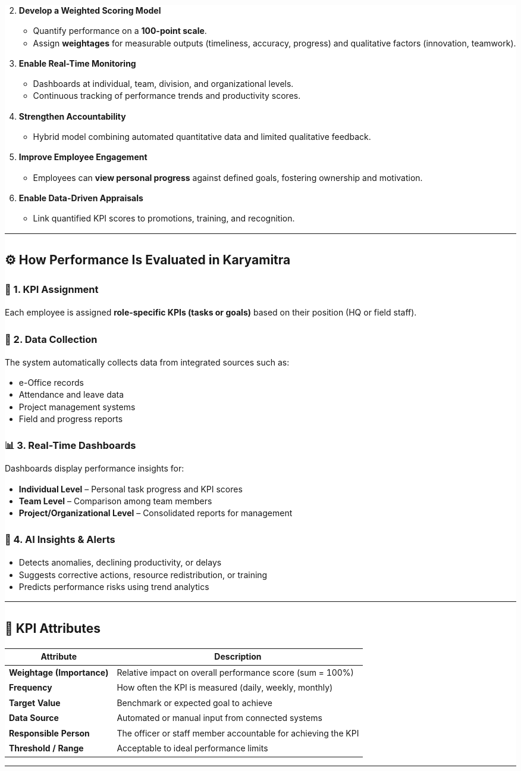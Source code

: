 2. **Develop a Weighted Scoring Model**  
   - Quantify performance on a **100-point scale**.  
   - Assign **weightages** for measurable outputs (timeliness, accuracy, progress) and qualitative factors (innovation, teamwork).

3. **Enable Real-Time Monitoring**  
   - Dashboards at individual, team, division, and organizational levels.  
   - Continuous tracking of performance trends and productivity scores.

4. **Strengthen Accountability**  
   - Hybrid model combining automated quantitative data and limited qualitative feedback.

5. **Improve Employee Engagement**  
   - Employees can **view personal progress** against defined goals, fostering ownership and motivation.

6. **Enable Data-Driven Appraisals**  
   - Link quantified KPI scores to promotions, training, and recognition.

---

## ⚙️ How Performance Is Evaluated in Karyamitra

### 🧱 1. KPI Assignment
Each employee is assigned **role-specific KPIs (tasks or goals)** based on their position (HQ or field staff).  

### 🧾 2. Data Collection
The system automatically collects data from integrated sources such as:  
- e-Office records  
- Attendance and leave data  
- Project management systems  
- Field and progress reports  

### 📊 3. Real-Time Dashboards
Dashboards display performance insights for:  
- **Individual Level** – Personal task progress and KPI scores  
- **Team Level** – Comparison among team members  
- **Project/Organizational Level** – Consolidated reports for management  

### 🤖 4. AI Insights & Alerts
- Detects anomalies, declining productivity, or delays  
- Suggests corrective actions, resource redistribution, or training  
- Predicts performance risks using trend analytics  

---

## 🧮 KPI Attributes

| **Attribute** | **Description** |
|----------------|-----------------|
| **Weightage (Importance)** | Relative impact on overall performance score (sum = 100%) |
| **Frequency** | How often the KPI is measured (daily, weekly, monthly) |
| **Target Value** | Benchmark or expected goal to achieve |
| **Data Source** | Automated or manual input from connected systems |
| **Responsible Person** | The officer or staff member accountable for achieving the KPI |
| **Threshold / Range** | Acceptable to ideal performance limits |

---